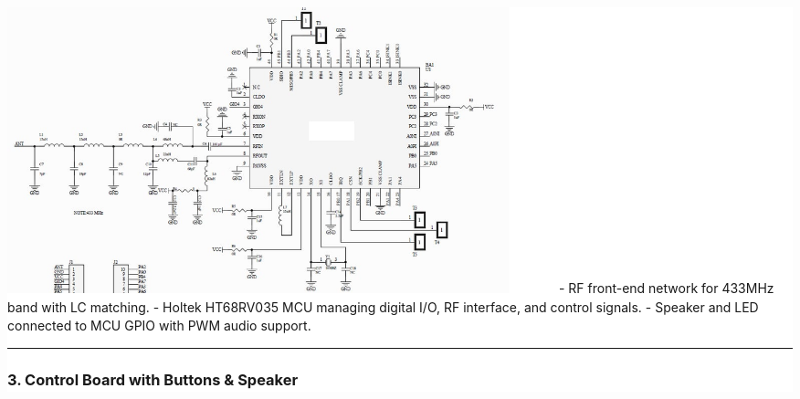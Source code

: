 <img src="./Images/9e8ad36d-ccb5-41ab-a6aa-cda763a9ee73.jpg" width="600">  
- RF front-end network for 433MHz band with LC matching.  
- Holtek HT68RV035 MCU managing digital I/O, RF interface, and control signals.  
- Speaker and LED connected to MCU GPIO with PWM audio support.  

---

### 3. Control Board with Buttons & Speaker